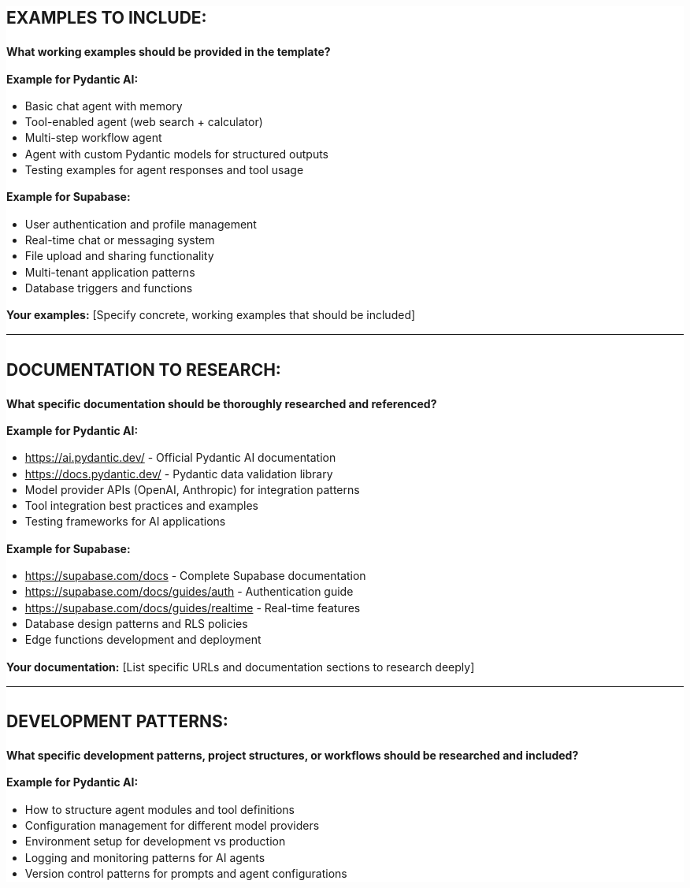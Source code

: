 ## EXAMPLES TO INCLUDE:

**What working examples should be provided in the template?**

**Example for Pydantic AI:**

- Basic chat agent with memory
- Tool-enabled agent (web search + calculator)
- Multi-step workflow agent
- Agent with custom Pydantic models for structured outputs
- Testing examples for agent responses and tool usage

**Example for Supabase:**

- User authentication and profile management
- Real-time chat or messaging system
- File upload and sharing functionality
- Multi-tenant application patterns
- Database triggers and functions

**Your examples:** [Specify concrete, working examples that should be included]

---

## DOCUMENTATION TO RESEARCH:

**What specific documentation should be thoroughly researched and referenced?**

**Example for Pydantic AI:**

- https://ai.pydantic.dev/ - Official Pydantic AI documentation
- https://docs.pydantic.dev/ - Pydantic data validation library
- Model provider APIs (OpenAI, Anthropic) for integration patterns
- Tool integration best practices and examples
- Testing frameworks for AI applications

**Example for Supabase:**

- https://supabase.com/docs - Complete Supabase documentation
- https://supabase.com/docs/guides/auth - Authentication guide
- https://supabase.com/docs/guides/realtime - Real-time features
- Database design patterns and RLS policies
- Edge functions development and deployment

**Your documentation:** [List specific URLs and documentation sections to research deeply]

---

## DEVELOPMENT PATTERNS:

**What specific development patterns, project structures, or workflows should be researched and included?**

**Example for Pydantic AI:**

- How to structure agent modules and tool definitions
- Configuration management for different model providers
- Environment setup for development vs production
- Logging and monitoring patterns for AI agents
- Version control patterns for prompts and agent configurations
